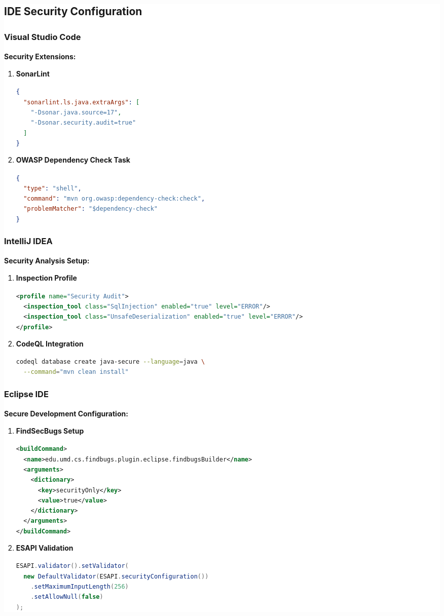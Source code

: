 ## IDE Security Configuration

### Visual Studio Code

**Security Extensions:**
1. **SonarLint**
   ```json
   {
     "sonarlint.ls.java.extraArgs": [
       "-Dsonar.java.source=17",
       "-Dsonar.security.audit=true"
     ]
   }
   ```
2. **OWASP Dependency Check Task**
   ```json
   {
     "type": "shell",
     "command": "mvn org.owasp:dependency-check:check",
     "problemMatcher": "$dependency-check"
   }
   ```

### IntelliJ IDEA

**Security Analysis Setup:**
1. **Inspection Profile**
   ```xml
   <profile name="Security Audit">
     <inspection_tool class="SqlInjection" enabled="true" level="ERROR"/>
     <inspection_tool class="UnsafeDeserialization" enabled="true" level="ERROR"/>
   </profile>
   ```
2. **CodeQL Integration**
   ```bash
   codeql database create java-secure --language=java \
     --command="mvn clean install"
   ```

### Eclipse IDE

**Secure Development Configuration:**
1. **FindSecBugs Setup**
   ```xml
   <buildCommand>
     <name>edu.umd.cs.findbugs.plugin.eclipse.findbugsBuilder</name>
     <arguments>
       <dictionary>
         <key>securityOnly</key>
         <value>true</value>
       </dictionary>
     </arguments>
   </buildCommand>
   ```
2. **ESAPI Validation**
   ```java
   ESAPI.validator().setValidator(
     new DefaultValidator(ESAPI.securityConfiguration())
       .setMaximumInputLength(256)
       .setAllowNull(false)
   );
   ```
